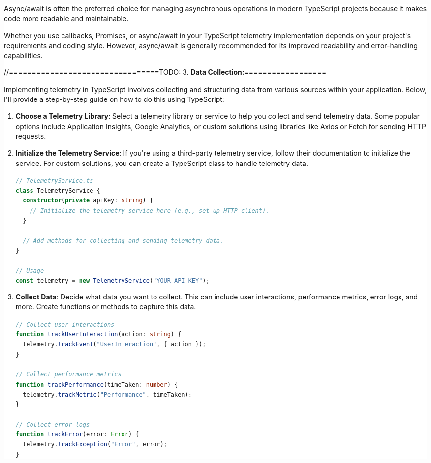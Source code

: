 Async/await is often the preferred choice for managing asynchronous operations in modern TypeScript projects because it makes code more readable and maintainable.

Whether you use callbacks, Promises, or async/await in your TypeScript telemetry implementation depends on your project's requirements and coding style. However, async/await is generally recommended for its improved readability and error-handling capabilities.

//=================================TODO: 3. **Data Collection:**==================

Implementing telemetry in TypeScript involves collecting and structuring data from various sources within your application. Below, I'll provide a step-by-step guide on how to do this using TypeScript:

1. **Choose a Telemetry Library**:
   Select a telemetry library or service to help you collect and send telemetry data. Some popular options include Application Insights, Google Analytics, or custom solutions using libraries like Axios or Fetch for sending HTTP requests.

1. **Initialize the Telemetry Service**:
   If you're using a third-party telemetry service, follow their documentation to initialize the service. For custom solutions, you can create a TypeScript class to handle telemetry data.

   ```typescript
   // TelemetryService.ts
   class TelemetryService {
     constructor(private apiKey: string) {
       // Initialize the telemetry service here (e.g., set up HTTP client).
     }

     // Add methods for collecting and sending telemetry data.
   }

   // Usage
   const telemetry = new TelemetryService("YOUR_API_KEY");
   ```

1. **Collect Data**:
   Decide what data you want to collect. This can include user interactions, performance metrics, error logs, and more. Create functions or methods to capture this data.

   ```typescript
   // Collect user interactions
   function trackUserInteraction(action: string) {
     telemetry.trackEvent("UserInteraction", { action });
   }

   // Collect performance metrics
   function trackPerformance(timeTaken: number) {
     telemetry.trackMetric("Performance", timeTaken);
   }

   // Collect error logs
   function trackError(error: Error) {
     telemetry.trackException("Error", error);
   }
   ```
